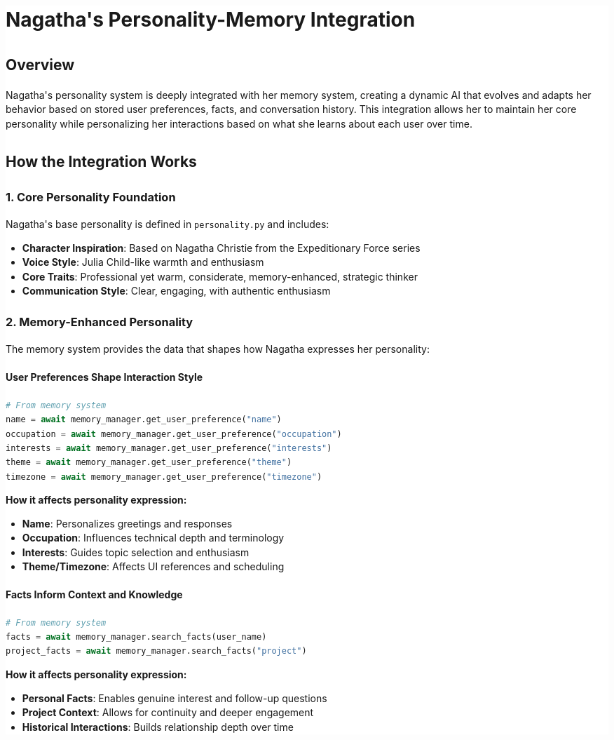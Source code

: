 # Nagatha's Personality-Memory Integration

## Overview

Nagatha's personality system is deeply integrated with her memory system, creating a dynamic AI that evolves and adapts her behavior based on stored user preferences, facts, and conversation history. This integration allows her to maintain her core personality while personalizing her interactions based on what she learns about each user over time.

## How the Integration Works

### 1. **Core Personality Foundation**

Nagatha's base personality is defined in `personality.py` and includes:

- **Character Inspiration**: Based on Nagatha Christie from the Expeditionary Force series
- **Voice Style**: Julia Child-like warmth and enthusiasm
- **Core Traits**: Professional yet warm, considerate, memory-enhanced, strategic thinker
- **Communication Style**: Clear, engaging, with authentic enthusiasm

### 2. **Memory-Enhanced Personality**

The memory system provides the data that shapes how Nagatha expresses her personality:

#### **User Preferences Shape Interaction Style**
```python
# From memory system
name = await memory_manager.get_user_preference("name")
occupation = await memory_manager.get_user_preference("occupation")
interests = await memory_manager.get_user_preference("interests")
theme = await memory_manager.get_user_preference("theme")
timezone = await memory_manager.get_user_preference("timezone")
```

**How it affects personality expression:**
- **Name**: Personalizes greetings and responses
- **Occupation**: Influences technical depth and terminology
- **Interests**: Guides topic selection and enthusiasm
- **Theme/Timezone**: Affects UI references and scheduling

#### **Facts Inform Context and Knowledge**
```python
# From memory system
facts = await memory_manager.search_facts(user_name)
project_facts = await memory_manager.search_facts("project")
```

**How it affects personality expression:**
- **Personal Facts**: Enables genuine interest and follow-up questions
- **Project Context**: Allows for continuity and deeper engagement
- **Historical Interactions**: Builds relationship depth over time
